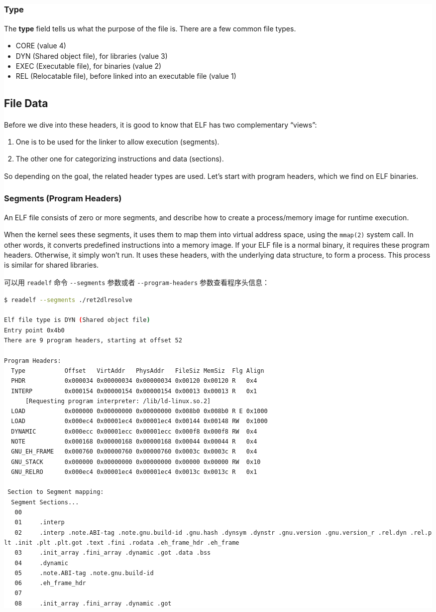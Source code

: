 ### Type

The **type** field tells us what the purpose of the file is. There are a few common file types.

- CORE (value 4)
- DYN (Shared object file), for libraries (value 3)
- EXEC (Executable file), for binaries (value 2)
- REL (Relocatable file), before linked into an executable file (value 1)

## File Data

Before we dive into these headers, it is good to know that ELF has two complementary “views”:

1. One is to be used for the linker to allow execution (segments). 

2. The other one for categorizing instructions and data (sections).

So depending on the goal, the related header types are used. Let’s start with program headers, which we find on ELF binaries.

### Segments (Program Headers)

An ELF file consists of zero or more segments, and describe how to create a process/memory image for runtime execution. 

When the kernel sees these segments, it uses them to map them into virtual address space, using the `mmap(2)` system call. In other words, it converts predefined instructions into a memory image. If your ELF file is a normal binary, it requires these program headers. Otherwise, it simply won’t run. It uses these headers, with the underlying data structure, to form a process. This process is similar for shared libraries.

可以用 `readelf` 命令 `--segments` 参数或者 `--program-headers` 参数查看程序头信息：

```bash
$ readelf --segments ./ret2dlresolve

Elf file type is DYN (Shared object file)
Entry point 0x4b0
There are 9 program headers, starting at offset 52

Program Headers:
  Type           Offset   VirtAddr   PhysAddr   FileSiz MemSiz  Flg Align
  PHDR           0x000034 0x00000034 0x00000034 0x00120 0x00120 R   0x4
  INTERP         0x000154 0x00000154 0x00000154 0x00013 0x00013 R   0x1
      [Requesting program interpreter: /lib/ld-linux.so.2]
  LOAD           0x000000 0x00000000 0x00000000 0x008b0 0x008b0 R E 0x1000
  LOAD           0x000ec4 0x00001ec4 0x00001ec4 0x00144 0x00148 RW  0x1000
  DYNAMIC        0x000ecc 0x00001ecc 0x00001ecc 0x000f8 0x000f8 RW  0x4
  NOTE           0x000168 0x00000168 0x00000168 0x00044 0x00044 R   0x4
  GNU_EH_FRAME   0x000760 0x00000760 0x00000760 0x0003c 0x0003c R   0x4
  GNU_STACK      0x000000 0x00000000 0x00000000 0x00000 0x00000 RW  0x10
  GNU_RELRO      0x000ec4 0x00001ec4 0x00001ec4 0x0013c 0x0013c R   0x1

 Section to Segment mapping:
  Segment Sections...
   00
   01     .interp
   02     .interp .note.ABI-tag .note.gnu.build-id .gnu.hash .dynsym .dynstr .gnu.version .gnu.version_r .rel.dyn .rel.plt .init .plt .plt.got .text .fini .rodata .eh_frame_hdr .eh_frame
   03     .init_array .fini_array .dynamic .got .data .bss
   04     .dynamic
   05     .note.ABI-tag .note.gnu.build-id
   06     .eh_frame_hdr
   07
   08     .init_array .fini_array .dynamic .got
```
